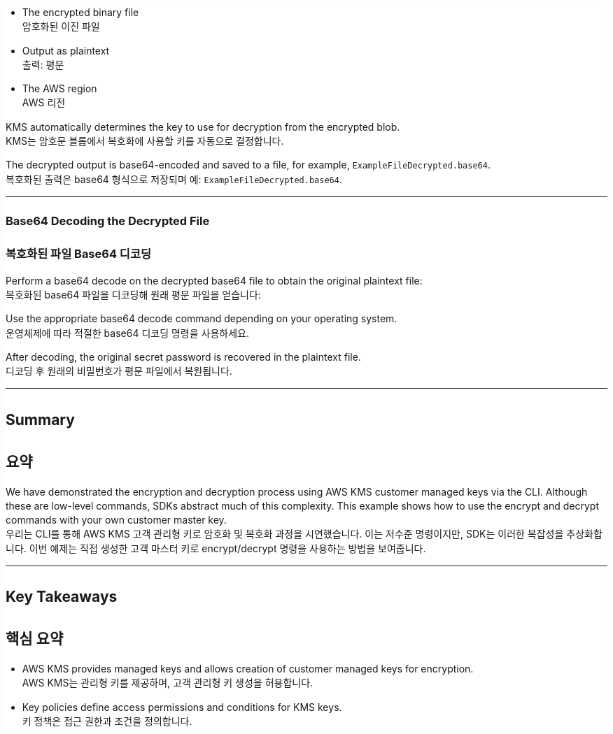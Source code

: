 - The encrypted binary file  
  암호화된 이진 파일  

- Output as plaintext  
  출력: 평문  

- The AWS region  
  AWS 리전  

KMS automatically determines the key to use for decryption from the encrypted blob.  
KMS는 암호문 블롭에서 복호화에 사용할 키를 자동으로 결정합니다.  

The decrypted output is base64-encoded and saved to a file, for example, `ExampleFileDecrypted.base64`.  
복호화된 출력은 base64 형식으로 저장되며 예: `ExampleFileDecrypted.base64`.  

---

### Base64 Decoding the Decrypted File  
### 복호화된 파일 Base64 디코딩  

Perform a base64 decode on the decrypted base64 file to obtain the original plaintext file:  
복호화된 base64 파일을 디코딩해 원래 평문 파일을 얻습니다:  

Use the appropriate base64 decode command depending on your operating system.  
운영체제에 따라 적절한 base64 디코딩 명령을 사용하세요.  

After decoding, the original secret password is recovered in the plaintext file.  
디코딩 후 원래의 비밀번호가 평문 파일에서 복원됩니다.  

---

## Summary  
## 요약  

We have demonstrated the encryption and decryption process using AWS KMS customer managed keys via the CLI. Although these are low-level commands, SDKs abstract much of this complexity. This example shows how to use the encrypt and decrypt commands with your own customer master key.  
우리는 CLI를 통해 AWS KMS 고객 관리형 키로 암호화 및 복호화 과정을 시연했습니다. 이는 저수준 명령이지만, SDK는 이러한 복잡성을 추상화합니다. 이번 예제는 직접 생성한 고객 마스터 키로 encrypt/decrypt 명령을 사용하는 방법을 보여줍니다.  

---

## Key Takeaways  
## 핵심 요약  

- AWS KMS provides managed keys and allows creation of customer managed keys for encryption.  
  AWS KMS는 관리형 키를 제공하며, 고객 관리형 키 생성을 허용합니다.  

- Key policies define access permissions and conditions for KMS keys.  
  키 정책은 접근 권한과 조건을 정의합니다.  
